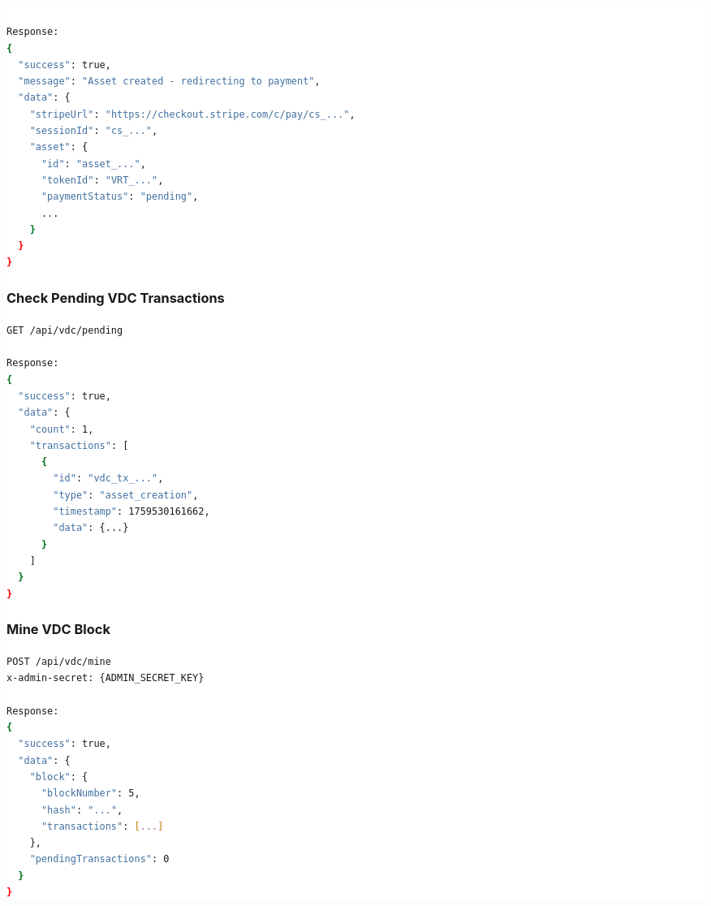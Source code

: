 ```bash

Response:
{
  "success": true,
  "message": "Asset created - redirecting to payment",
  "data": {
    "stripeUrl": "https://checkout.stripe.com/c/pay/cs_...",
    "sessionId": "cs_...",
    "asset": {
      "id": "asset_...",
      "tokenId": "VRT_...",
      "paymentStatus": "pending",
      ...
    }
  }
}
```

### Check Pending VDC Transactions
```bash
GET /api/vdc/pending

Response:
{
  "success": true,
  "data": {
    "count": 1,
    "transactions": [
      {
        "id": "vdc_tx_...",
        "type": "asset_creation",
        "timestamp": 1759530161662,
        "data": {...}
      }
    ]
  }
}
```

### Mine VDC Block
```bash
POST /api/vdc/mine
x-admin-secret: {ADMIN_SECRET_KEY}

Response:
{
  "success": true,
  "data": {
    "block": {
      "blockNumber": 5,
      "hash": "...",
      "transactions": [...]
    },
    "pendingTransactions": 0
  }
}
```
